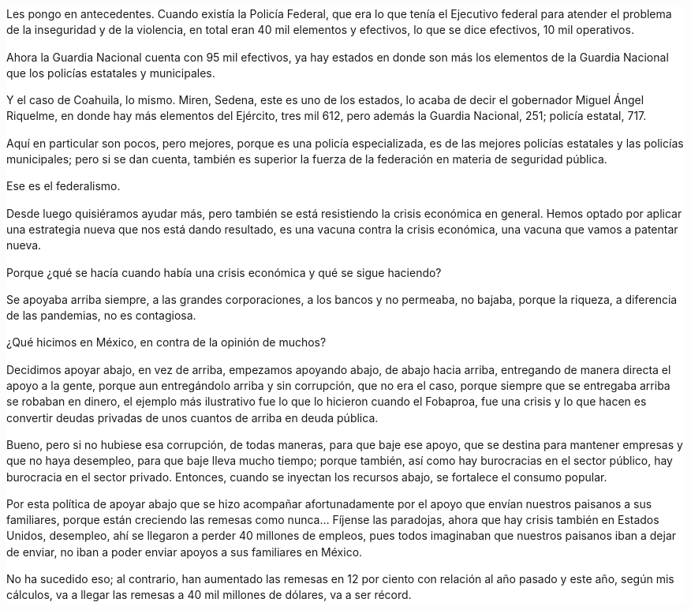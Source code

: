 Les pongo en antecedentes. Cuando existía la Policía Federal, que era lo que
tenía el Ejecutivo federal para atender el problema de la inseguridad y de la
violencia, en total eran 40 mil elementos y efectivos, lo que se dice
efectivos, 10 mil operativos.

Ahora la Guardia Nacional cuenta con 95 mil efectivos, ya hay estados en donde
son más los elementos de la Guardia Nacional que los policías estatales y
municipales.

Y el caso de Coahuila, lo mismo. Miren, Sedena, este es uno de los estados, lo
acaba de decir el gobernador Miguel Ángel Riquelme, en donde hay más elementos
del Ejército, tres mil 612, pero además la Guardia Nacional, 251; policía
estatal, 717.

Aquí en particular son pocos, pero mejores, porque es una policía
especializada, es de las mejores policías estatales y las policías
municipales; pero si se dan cuenta, también es superior la fuerza de la
federación en materia de seguridad pública.

Ese es el federalismo.

Desde luego quisiéramos ayudar más, pero también se está resistiendo la crisis
económica en general. Hemos optado por aplicar una estrategia nueva que nos
está dando resultado, es una vacuna contra la crisis económica, una vacuna que
vamos a patentar nueva.

Porque ¿qué se hacía cuando había una crisis económica y qué se sigue
haciendo?

Se apoyaba arriba siempre, a las grandes corporaciones, a los bancos y no
permeaba, no bajaba, porque la riqueza, a diferencia de las pandemias, no es
contagiosa.

¿Qué hicimos en México, en contra de la opinión de muchos?

Decidimos apoyar abajo, en vez de arriba, empezamos apoyando abajo, de abajo
hacia arriba, entregando de manera directa el apoyo a la gente, porque aun
entregándolo arriba y sin corrupción, que no era el caso, porque siempre que
se entregaba arriba se robaban en dinero, el ejemplo más ilustrativo fue lo
que lo hicieron cuando el Fobaproa, fue una crisis y lo que hacen es convertir
deudas privadas de unos cuantos de arriba en deuda pública.

Bueno, pero si no hubiese esa corrupción, de todas maneras, para que baje ese
apoyo, que se destina para mantener empresas y que no haya desempleo, para que
baje lleva mucho tiempo; porque también, así como hay burocracias en el sector
público, hay burocracia en el sector privado. Entonces, cuando se inyectan los
recursos abajo, se fortalece el consumo popular.

Por esta política de apoyar abajo que se hizo acompañar afortunadamente por el
apoyo que envían nuestros paisanos a sus familiares, porque están creciendo
las remesas como nunca… Fíjense las paradojas, ahora que hay crisis también en
Estados Unidos, desempleo, ahí se llegaron a perder 40 millones de empleos,
pues todos imaginaban que nuestros paisanos iban a dejar de enviar, no iban a
poder enviar apoyos a sus familiares en México.

No ha sucedido eso; al contrario, han aumentado las remesas en 12 por ciento
con relación al año pasado y este año, según mis cálculos, va a llegar las
remesas a 40 mil millones de dólares, va a ser récord.
